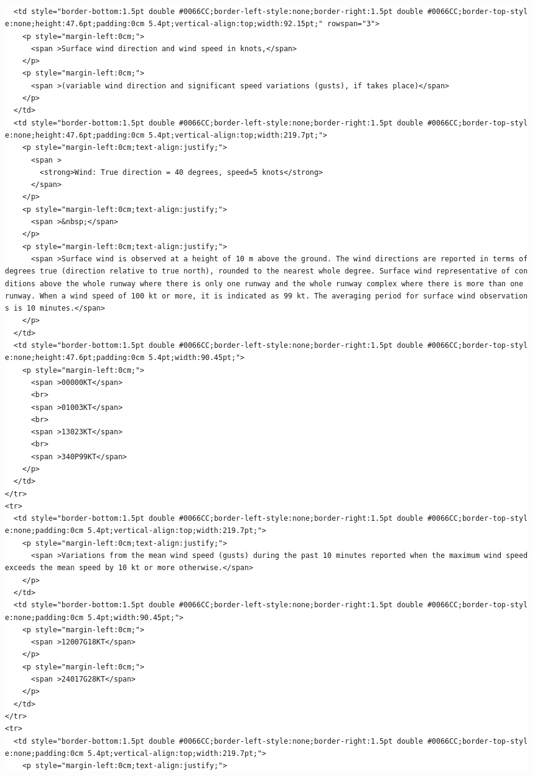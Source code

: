       <td style="border-bottom:1.5pt double #0066CC;border-left-style:none;border-right:1.5pt double #0066CC;border-top-style:none;height:47.6pt;padding:0cm 5.4pt;vertical-align:top;width:92.15pt;" rowspan="3">
        <p style="margin-left:0cm;">
          <span >Surface wind direction and wind speed in knots,</span>
        </p>
        <p style="margin-left:0cm;">
          <span >(variable wind direction and significant speed variations (gusts), if takes place)</span>
        </p>
      </td>
      <td style="border-bottom:1.5pt double #0066CC;border-left-style:none;border-right:1.5pt double #0066CC;border-top-style:none;height:47.6pt;padding:0cm 5.4pt;vertical-align:top;width:219.7pt;">
        <p style="margin-left:0cm;text-align:justify;">
          <span >
            <strong>Wind: True direction = 40 degrees, speed=5 knots</strong>
          </span>
        </p>
        <p style="margin-left:0cm;text-align:justify;">
          <span >&nbsp;</span>
        </p>
        <p style="margin-left:0cm;text-align:justify;">
          <span >Surface wind is observed at a height of 10 m above the ground. The wind directions are reported in terms of degrees true (direction relative to true north), rounded to the nearest whole degree. Surface wind representative of conditions above the whole runway where there is only one runway and the whole runway complex where there is more than one runway. When a wind speed of 100 kt or more, it is indicated as 99 kt. The averaging period for surface wind observations is 10 minutes.</span>
        </p>
      </td>
      <td style="border-bottom:1.5pt double #0066CC;border-left-style:none;border-right:1.5pt double #0066CC;border-top-style:none;height:47.6pt;padding:0cm 5.4pt;width:90.45pt;">
        <p style="margin-left:0cm;">
          <span >00000KT</span>
          <br>
          <span >01003KT</span>
          <br>
          <span >13023KT</span>
          <br>
          <span >340P99KT</span>
        </p>
      </td>
    </tr>
    <tr>
      <td style="border-bottom:1.5pt double #0066CC;border-left-style:none;border-right:1.5pt double #0066CC;border-top-style:none;padding:0cm 5.4pt;vertical-align:top;width:219.7pt;">
        <p style="margin-left:0cm;text-align:justify;">
          <span >Variations from the mean wind speed (gusts) during the past 10 minutes reported when the maximum wind speed exceeds the mean speed by 10 kt or more otherwise.</span>
        </p>
      </td>
      <td style="border-bottom:1.5pt double #0066CC;border-left-style:none;border-right:1.5pt double #0066CC;border-top-style:none;padding:0cm 5.4pt;width:90.45pt;">
        <p style="margin-left:0cm;">
          <span >12007G18KT</span>
        </p>
        <p style="margin-left:0cm;">
          <span >24017G28KT</span>
        </p>
      </td>
    </tr>
    <tr>
      <td style="border-bottom:1.5pt double #0066CC;border-left-style:none;border-right:1.5pt double #0066CC;border-top-style:none;padding:0cm 5.4pt;vertical-align:top;width:219.7pt;">
        <p style="margin-left:0cm;text-align:justify;">